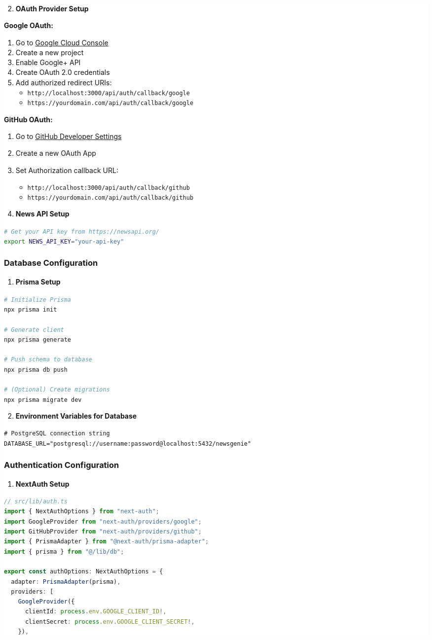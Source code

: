 2. **OAuth Provider Setup**

**Google OAuth:**
1. Go to [Google Cloud Console](https://console.cloud.google.com/)
2. Create a new project
3. Enable Google+ API
4. Create OAuth 2.0 credentials
5. Add authorized redirect URIs:
   - `http://localhost:3000/api/auth/callback/google`
   - `https://yourdomain.com/api/auth/callback/google`

**GitHub OAuth:**
1. Go to [GitHub Developer Settings](https://github.com/settings/developers)
2. Create a new OAuth App
3. Set Authorization callback URL:
   - `http://localhost:3000/api/auth/callback/github`
   - `https://yourdomain.com/api/auth/callback/github`

3. **News API Setup**

```bash
# Get your API key from https://newsapi.org/
export NEWS_API_KEY="your-api-key"
```

### Database Configuration

1. **Prisma Setup**

```bash
# Initialize Prisma
npx prisma init

# Generate client
npx prisma generate

# Push schema to database
npx prisma db push

# (Optional) Create migrations
npx prisma migrate dev
```

2. **Environment Variables for Database**

```env
# PostgreSQL connection string
DATABASE_URL="postgresql://username:password@localhost:5432/newsgenie"
```

### Authentication Configuration

1. **NextAuth Setup**

```typescript
// src/lib/auth.ts
import { NextAuthOptions } from "next-auth";
import GoogleProvider from "next-auth/providers/google";
import GitHubProvider from "next-auth/providers/github";
import { PrismaAdapter } from "@next-auth/prisma-adapter";
import { prisma } from "@/lib/db";

export const authOptions: NextAuthOptions = {
  adapter: PrismaAdapter(prisma),
  providers: [
    GoogleProvider({
      clientId: process.env.GOOGLE_CLIENT_ID!,
      clientSecret: process.env.GOOGLE_CLIENT_SECRET!,
    }),
```